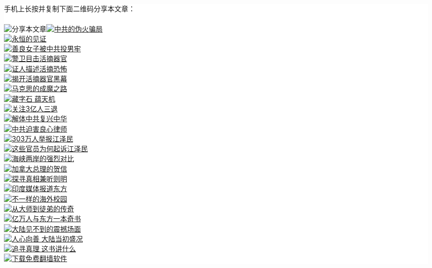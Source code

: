 ####
手机上长按并复制下面二维码分享本文章：<br><br><img src="http://d1p1.ip.zn2.us/v.php?action=qrcode&url=https://github.com/mprjd2205/djy/blob/master/gb/19/10/25/n11610745.md%231" title="分享本文章"></td><td VALIGN=TOP><a href="https://github.com/mprjd2205/djy/blob/master/gb/16/1/21/n4622075.md?dfh#1" target="_blank"><img src="https://gitlab.com/szzdlab/djy/raw/master/gb/300/wei-f1.jpg" title="中共的伪火骗局"  alt="中共的伪火骗局"></a><br><a href="https://github.com/mprjd2205/www/blob/master/README.md?dfh#9" target="_blank"><img src="https://gitlab.com/szzdlab/djy/raw/master/gb/300/yong-h.jpg" title="永恒的见证"  alt="永恒的见证"></a><br><a href="https://github.com/mprjd2205/djy/blob/master/gb/13/9/29/n3974789.md?dfh#1" target="_blank"><img src="https://gitlab.com/szzdlab/djy/raw/master/gb/300/shang-lnz.jpg" title="善良女子被中共投男牢"  alt="善良女子被中共投男牢"></a><br><a href="https://github.com/mprjd2205/djy/blob/master/gb/16/3/16/n4663449.md?dfh#1" target="_blank"><img src="https://gitlab.com/szzdlab/djy/raw/master/gb/300/huo-z3.jpg" title="警卫目击活摘器官"  alt="警卫目击活摘器官"></a><br><a href="https://github.com/mprjd2205/djy/blob/master/gb/16/8/7/n8177641.md?dfh#1" target="_blank"><img src="https://gitlab.com/szzdlab/djy/raw/master/gb/300/huo-z4.jpg" title="证人描述活摘恐怖"  alt="证人描述活摘恐怖"></a><br><a href="https://github.com/mprjd2205/djy/blob/master/gb/10/4/19/n2881569.md?dfh#1" target="_blank"><img src="https://gitlab.com/szzdlab/djy/raw/master/gb/300/huo-z1.jpg" title="揭开活摘器官黑幕"  alt="揭开活摘器官黑幕"></a><br><a href="https://github.com/mprjd2205/djy/blob/master/gb/10/11/7/n3077476.md?dfh#1" target="_blank"><img src="https://gitlab.com/szzdlab/djy/raw/master/gb/300/ma-ks.jpg" title="马克思的成魔之路"  alt="马克思的成魔之路"></a><br><a href="https://github.com/mprjd2205/djy/blob/master/gb/14/6/9/n4173977.md?dfh#1" target="_blank"><img src="https://gitlab.com/szzdlab/djy/raw/master/gb/300/chang-zs.jpg" title="藏字石 蕴天机"  alt="藏字石 蕴天机"></a><br><a href="https://github.com/mprjd2205/djy/blob/master/gb/18/5/10/n10381511.md?dfh#1" target="_blank"><img src="https://gitlab.com/szzdlab/djy/raw/master/gb/300/st1.jpg" title="关注3亿人三退"  alt="关注3亿人三退"></a><br><a href="https://github.com/mprjd2205/djy/blob/master/gb/18/3/21/n10237682.md?dfh#1" target="_blank"><img src="https://gitlab.com/szzdlab/djy/raw/master/gb/300/jie-t.jpg" title="解体中共复兴中华"  alt="解体中共复兴中华"></a><br><a href="https://github.com/mprjd2205/djy/blob/master/gb/9/2/9/n2422991.md?dfh#1" target="_blank"><img src="https://gitlab.com/szzdlab/djy/raw/master/gb/300/gao-zs.jpg" title="中共迫害良心律师"  alt="中共迫害良心律师"></a><br><a href="https://github.com/mprjd2205/djy/blob/master/gb/18/12/9/n10900044.md?dfh#1" target="_blank"><img src="https://gitlab.com/szzdlab/djy/raw/master/gb/300/sj1.jpg" title="303万人举报江泽民"  alt="303万人举报江泽民"></a><br><a href="https://github.com/mprjd2205/djy/blob/master/gb/18/8/28/n10672014.md?dfh#1" target="_blank"><img src="https://gitlab.com/szzdlab/djy/raw/master/gb/300/sj2.jpg" title="这些官员为何起诉江泽民"  alt="这些官员为何起诉江泽民"></a><br><a href="https://github.com/mprjd2205/djy/blob/master/gb/8/12/18/n2367165.md?dfh#1" target="_blank"><img src="https://gitlab.com/szzdlab/djy/raw/master/gb/300/liangan.jpg" title="海峡两岸的强烈对比"  alt="海峡两岸的强烈对比"></a><br><a href="https://github.com/mprjd2205/djy/blob/master/gb/15/5/5/n4427238.md?dfh#1" target="_blank"><img src="https://gitlab.com/szzdlab/djy/raw/master/gb/300/jia-ndzl.jpg" title="加拿大总理的贺信"  alt="加拿大总理的贺信"></a><br><a href="https://github.com/mprjd2205/djy/blob/master/gb/11/6/17/n3289382.md?dfh#1" target="_blank"><img src="https://gitlab.com/szzdlab/djy/raw/master/gb/300/xiao-wd.jpg" title="探寻真相兼听则明"  alt="探寻真相兼听则明"></a><br>
<a href="https://github.com/mprjd2205/djy/blob/master/gb/18/10/27/n10812623.md?dfh#1" target="_blank"><img src="https://gitlab.com/szzdlab/djy/raw/master/gb/300/yindu.jpg" title="印度媒体报道东方"  alt="印度媒体报道东方"></a><br><a href="https://github.com/mprjd2205/djy/blob/master/gb/18/6/9/n10469652.md?dfh#1" target="_blank"><img src="https://gitlab.com/szzdlab/djy/raw/master/gb/300/xie-j.jpg" title="不一样的海外校园"  alt="不一样的海外校园"></a><br><a href="https://github.com/mprjd2205/djy/blob/master/gb/7/4/5/n1669415.md?dfh#1" target="_blank"><img src="https://gitlab.com/szzdlab/djy/raw/master/gb/300/li-up.jpg" title="从大师到徒弟的传奇"  alt="从大师到徒弟的传奇"></a><br><a href="https://github.com/mprjd2205/djy/blob/master/gb/17/5/26/n9191512.md?dfh#1" target="_blank"><img src="https://gitlab.com/szzdlab/djy/raw/master/gb/300/zfl2.jpg" title="亿万人与东方一本奇书"  alt="亿万人与东方一本奇书"></a><br><a href="https://github.com/mprjd2205/djy/blob/master/gb/13/11/27/n4020290.md?dfh#1" target="_blank"><img src="https://gitlab.com/szzdlab/djy/raw/master/gb/300/zhen-h.jpg" title="大陆见不到的震撼场面"  alt="大陆见不到的震撼场面"></a><br><a href="https://github.com/mprjd2205/djy/blob/master/gb/15/7/17/n4482910.md?dfh#1" target="_blank"><img src="https://gitlab.com/szzdlab/djy/raw/master/gb/300/dalu-sk.jpg" title="人心向善 大陆当初盛况"  alt="人心向善 大陆当初盛况"></a><br><a href="https://github.com/mprjd2205/djy/blob/master/gb/9/10/15/n2689419.md?dfh#1" target="_blank"><img src="https://gitlab.com/szzdlab/djy/raw/master/gb/300/zfl1.jpg" title="追寻真理 这书讲什么"  alt="追寻真理 这书讲什么"></a><br><a href="https://github.com/mprjd2205/www/blob/master/README.md?dfh#1" target="_blank"><img src="https://gitlab.com/szzdlab/djy/raw/master/gb/300/fq1.jpg" title="下载免费翻墙软件"  alt="下载免费翻墙软件"></a><br></td></tr></table>
